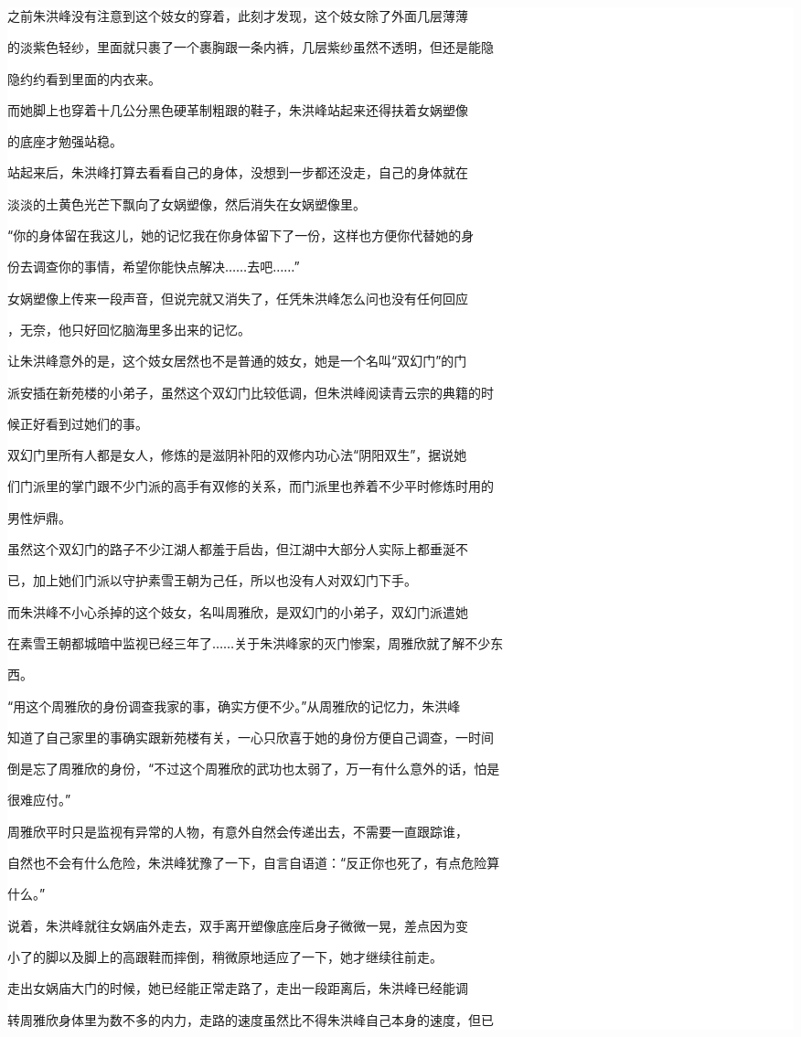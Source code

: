 之前朱洪峰没有注意到这个妓女的穿着，此刻才发现，这个妓女除了外面几层薄薄

的淡紫色轻纱，里面就只裹了一个裹胸跟一条内裤，几层紫纱虽然不透明，但还是能隐

隐约约看到里面的内衣来。

而她脚上也穿着十几公分黑色硬革制粗跟的鞋子，朱洪峰站起来还得扶着女娲塑像

的底座才勉强站稳。

站起来后，朱洪峰打算去看看自己的身体，没想到一步都还没走，自己的身体就在

淡淡的土黄色光芒下飘向了女娲塑像，然后消失在女娲塑像里。

“你的身体留在我这儿，她的记忆我在你身体留下了一份，这样也方便你代替她的身

份去调查你的事情，希望你能快点解决……去吧……”

女娲塑像上传来一段声音，但说完就又消失了，任凭朱洪峰怎么问也没有任何回应

，无奈，他只好回忆脑海里多出来的记忆。

让朱洪峰意外的是，这个妓女居然也不是普通的妓女，她是一个名叫“双幻门”的门

派安插在新苑楼的小弟子，虽然这个双幻门比较低调，但朱洪峰阅读青云宗的典籍的时

候正好看到过她们的事。

双幻门里所有人都是女人，修炼的是滋阴补阳的双修内功心法“阴阳双生”，据说她

们门派里的掌门跟不少门派的高手有双修的关系，而门派里也养着不少平时修炼时用的

男性炉鼎。

虽然这个双幻门的路子不少江湖人都羞于启齿，但江湖中大部分人实际上都垂涎不

已，加上她们门派以守护素雪王朝为己任，所以也没有人对双幻门下手。

而朱洪峰不小心杀掉的这个妓女，名叫周雅欣，是双幻门的小弟子，双幻门派遣她

在素雪王朝都城暗中监视已经三年了……关于朱洪峰家的灭门惨案，周雅欣就了解不少东

西。

“用这个周雅欣的身份调查我家的事，确实方便不少。”从周雅欣的记忆力，朱洪峰

知道了自己家里的事确实跟新苑楼有关，一心只欣喜于她的身份方便自己调查，一时间

倒是忘了周雅欣的身份，“不过这个周雅欣的武功也太弱了，万一有什么意外的话，怕是

很难应付。”

周雅欣平时只是监视有异常的人物，有意外自然会传递出去，不需要一直跟踪谁，

自然也不会有什么危险，朱洪峰犹豫了一下，自言自语道：“反正你也死了，有点危险算

什么。”

说着，朱洪峰就往女娲庙外走去，双手离开塑像底座后身子微微一晃，差点因为变

小了的脚以及脚上的高跟鞋而摔倒，稍微原地适应了一下，她才继续往前走。

走出女娲庙大门的时候，她已经能正常走路了，走出一段距离后，朱洪峰已经能调

转周雅欣身体里为数不多的内力，走路的速度虽然比不得朱洪峰自己本身的速度，但已
